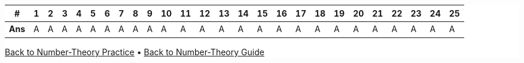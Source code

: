 | # | 1 | 2 | 3 | 4 | 5 | 6 | 7 | 8 | 9 | 10 | 11 | 12 | 13 | 14 | 15 | 16 | 17 | 18 | 19 | 20 | 21 | 22 | 23 | 24 | 25 |
|---|---|---|---|---|---|---|---|---|---|---|---|---|---|---|---|---|---|---|---|---|---|---|---|---|---|
| **Ans** | A | A | A | A | A | A | A | A | A | A | A | A | A | A | A | A | A | A | A | A | A | A | A | A | A |

[Back to Number-Theory Practice](../_index.md) • [Back to Number-Theory Guide](../..)